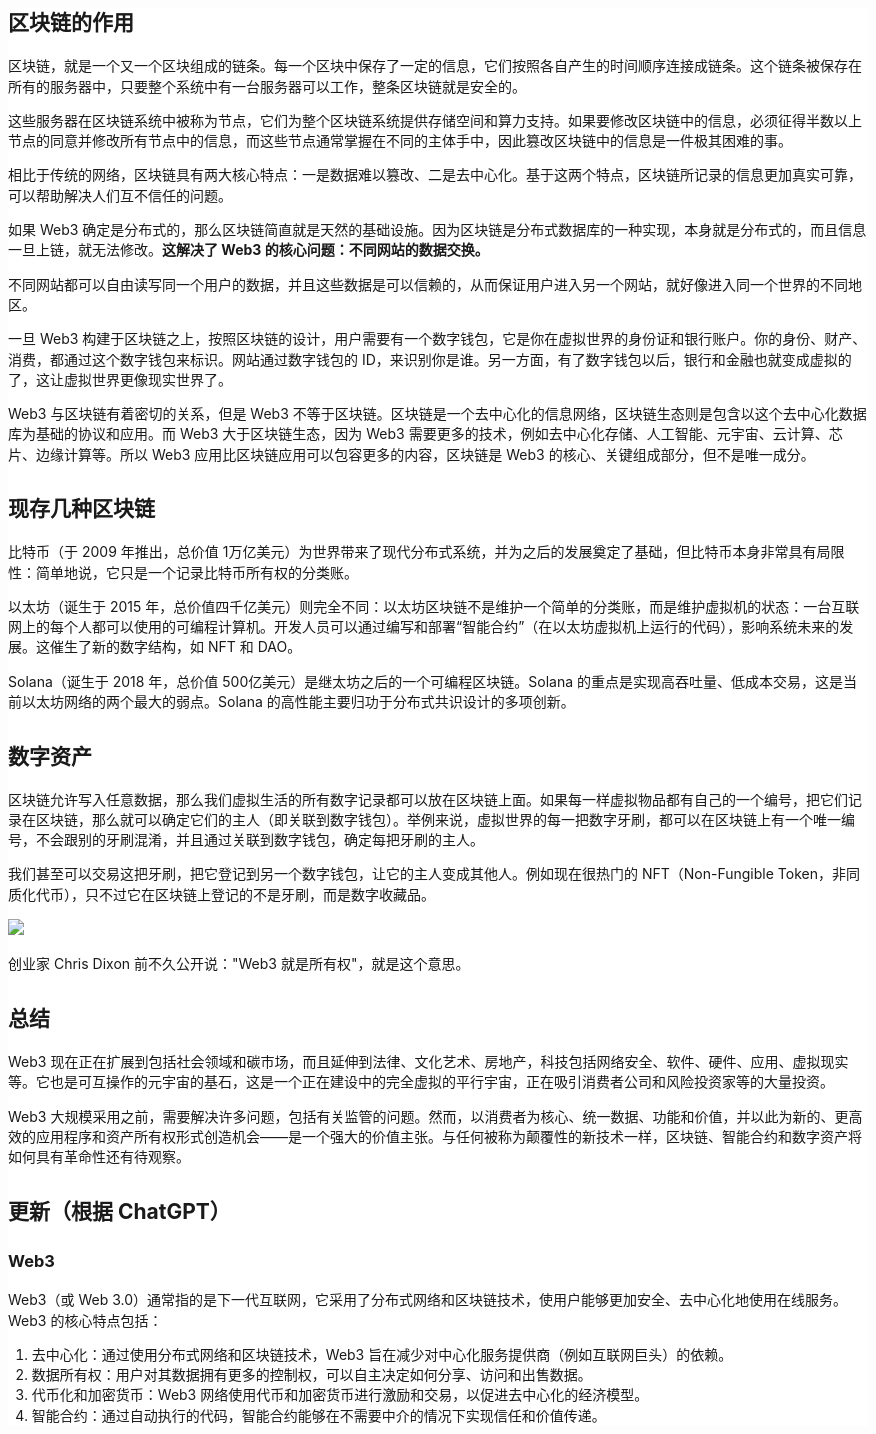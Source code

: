 ## 区块链的作用
区块链，就是一个又一个区块组成的链条。每一个区块中保存了一定的信息，它们按照各自产生的时间顺序连接成链条。这个链条被保存在所有的服务器中，只要整个系统中有一台服务器可以工作，整条区块链就是安全的。

这些服务器在区块链系统中被称为节点，它们为整个区块链系统提供存储空间和算力支持。如果要修改区块链中的信息，必须征得半数以上节点的同意并修改所有节点中的信息，而这些节点通常掌握在不同的主体手中，因此篡改区块链中的信息是一件极其困难的事。

相比于传统的网络，区块链具有两大核心特点：一是数据难以篡改、二是去中心化。基于这两个特点，区块链所记录的信息更加真实可靠，可以帮助解决人们互不信任的问题。

如果 Web3 确定是分布式的，那么区块链简直就是天然的基础设施。因为区块链是分布式数据库的一种实现，本身就是分布式的，而且信息一旦上链，就无法修改。**这解决了 Web3 的核心问题：不同网站的数据交换。**

不同网站都可以自由读写同一个用户的数据，并且这些数据是可以信赖的，从而保证用户进入另一个网站，就好像进入同一个世界的不同地区。

一旦 Web3 构建于区块链之上，按照区块链的设计，用户需要有一个数字钱包，它是你在虚拟世界的身份证和银行账户。你的身份、财产、消费，都通过这个数字钱包来标识。网站通过数字钱包的 ID，来识别你是谁。另一方面，有了数字钱包以后，银行和金融也就变成虚拟的了，这让虚拟世界更像现实世界了。

Web3 与区块链有着密切的关系，但是 Web3 不等于区块链。区块链是一个去中心化的信息网络，区块链生态则是包含以这个去中心化数据库为基础的协议和应用。而 Web3 大于区块链生态，因为 Web3 需要更多的技术，例如去中心化存储、人工智能、元宇宙、云计算、芯片、边缘计算等。所以 Web3 应用比区块链应用可以包容更多的内容，区块链是 Web3 的核心、关键组成部分，但不是唯一成分。

## 现存几种区块链
比特币（于 2009 年推出，总价值 1万亿美元）为世界带来了现代分布式系统，并为之后的发展奠定了基础，但比特币本身非常具有局限性：简单地说，它只是一个记录比特币所有权的分类账。

以太坊（诞生于 2015 年，总价值四千亿美元）则完全不同：以太坊区块链不是维护一个简单的分类账，而是维护虚拟机的状态：一台互联网上的每个人都可以使用的可编程计算机。开发人员可以通过编写和部署“智能合约”（在以太坊虚拟机上运行的代码），影响系统未来的发展。这催生了新的数字结构，如 NFT 和 DAO。

Solana（诞生于 2018 年，总价值 500亿美元）是继太坊之后的一个可编程区块链。Solana 的重点是实现高吞吐量、低成本交易，这是当前以太坊网络的两个最大的弱点。Solana 的高性能主要归功于分布式共识设计的多项创新。

## 数字资产
区块链允许写入任意数据，那么我们虚拟生活的所有数字记录都可以放在区块链上面。如果每一样虚拟物品都有自己的一个编号，把它们记录在区块链，那么就可以确定它们的主人（即关联到数字钱包）。举例来说，虚拟世界的每一把数字牙刷，都可以在区块链上有一个唯一编号，不会跟别的牙刷混淆，并且通过关联到数字钱包，确定每把牙刷的主人。

我们甚至可以交易这把牙刷，把它登记到另一个数字钱包，让它的主人变成其他人。例如现在很热门的 NFT（Non-Fungible Token，非同质化代币），只不过它在区块链上登记的不是牙刷，而是数字收藏品。

![](https://p3-juejin.byteimg.com/tos-cn-i-k3u1fbpfcp/5442857606324ec49b8e818525d11037~tplv-k3u1fbpfcp-zoom-1.image)

创业家 Chris Dixon 前不久公开说："Web3 就是所有权"，就是这个意思。

## 总结
Web3 现在正在扩展到包括社会领域和碳市场，而且延伸到法律、文化艺术、房地产，科技包括网络安全、软件、硬件、应用、虚拟现实等。它也是可互操作的元宇宙的基石，这是一个正在建设中的完全虚拟的平行宇宙，正在吸引消费者公司和风险投资家等的大量投资。

Web3 大规模采用之前，需要解决许多问题，包括有关监管的问题。然而，以消费者为核心、统一数据、功能和价值，并以此为新的、更高效的应用程序和资产所有权形式创造机会——是一个强大的价值主张。与任何被称为颠覆性的新技术一样，区块链、智能合约和数字资产将如何具有革命性还有待观察。

## 更新（根据 ChatGPT）
### **Web3**
Web3（或 Web 3.0）通常指的是下一代互联网，它采用了分布式网络和区块链技术，使用户能够更加安全、去中心化地使用在线服务。Web3 的核心特点包括：
1. 去中心化：通过使用分布式网络和区块链技术，Web3 旨在减少对中心化服务提供商（例如互联网巨头）的依赖。
2. 数据所有权：用户对其数据拥有更多的控制权，可以自主决定如何分享、访问和出售数据。
3. 代币化和加密货币：Web3 网络使用代币和加密货币进行激励和交易，以促进去中心化的经济模型。
4. 智能合约：通过自动执行的代码，智能合约能够在不需要中介的情况下实现信任和价值传递。
